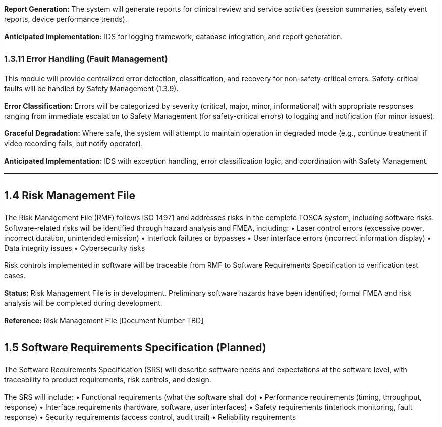 **Report Generation:** The system will generate reports for clinical review and service activities (session summaries, safety event reports, device performance trends).

**Anticipated Implementation:** IDS for logging framework, database integration, and report generation.

### 1.3.11 Error Handling (Fault Management)

This module will provide centralized error detection, classification, and recovery for non-safety-critical errors. Safety-critical faults will be handled by Safety Management (1.3.9).

**Error Classification:** Errors will be categorized by severity (critical, major, minor, informational) with appropriate responses ranging from immediate escalation to Safety Management (for safety-critical errors) to logging and notification (for minor issues).

**Graceful Degradation:** Where safe, the system will attempt to maintain operation in degraded mode (e.g., continue treatment if video recording fails, but notify operator).

**Anticipated Implementation:** IDS with exception handling, error classification logic, and coordination with Safety Management.

---

## 1.4 Risk Management File

The Risk Management File (RMF) follows ISO 14971 and addresses risks in the complete TOSCA system, including software risks. Software-related risks will be identified through hazard analysis and FMEA, including:
• Laser control errors (excessive power, incorrect duration, unintended emission)
• Interlock failures or bypasses
• User interface errors (incorrect information display)
• Data integrity issues
• Cybersecurity risks

Risk controls implemented in software will be traceable from RMF to Software Requirements Specification to verification test cases.

**Status:** Risk Management File is in development. Preliminary software hazards have been identified; formal FMEA and risk analysis will be completed during development.

**Reference:** Risk Management File [Document Number TBD]

## 1.5 Software Requirements Specification (Planned)

The Software Requirements Specification (SRS) will describe software needs and expectations at the software level, with traceability to product requirements, risk controls, and design.

The SRS will include:
• Functional requirements (what the software shall do)
• Performance requirements (timing, throughput, response)
• Interface requirements (hardware, software, user interfaces)
• Safety requirements (interlock monitoring, fault response)
• Security requirements (access control, audit trail)
• Reliability requirements

